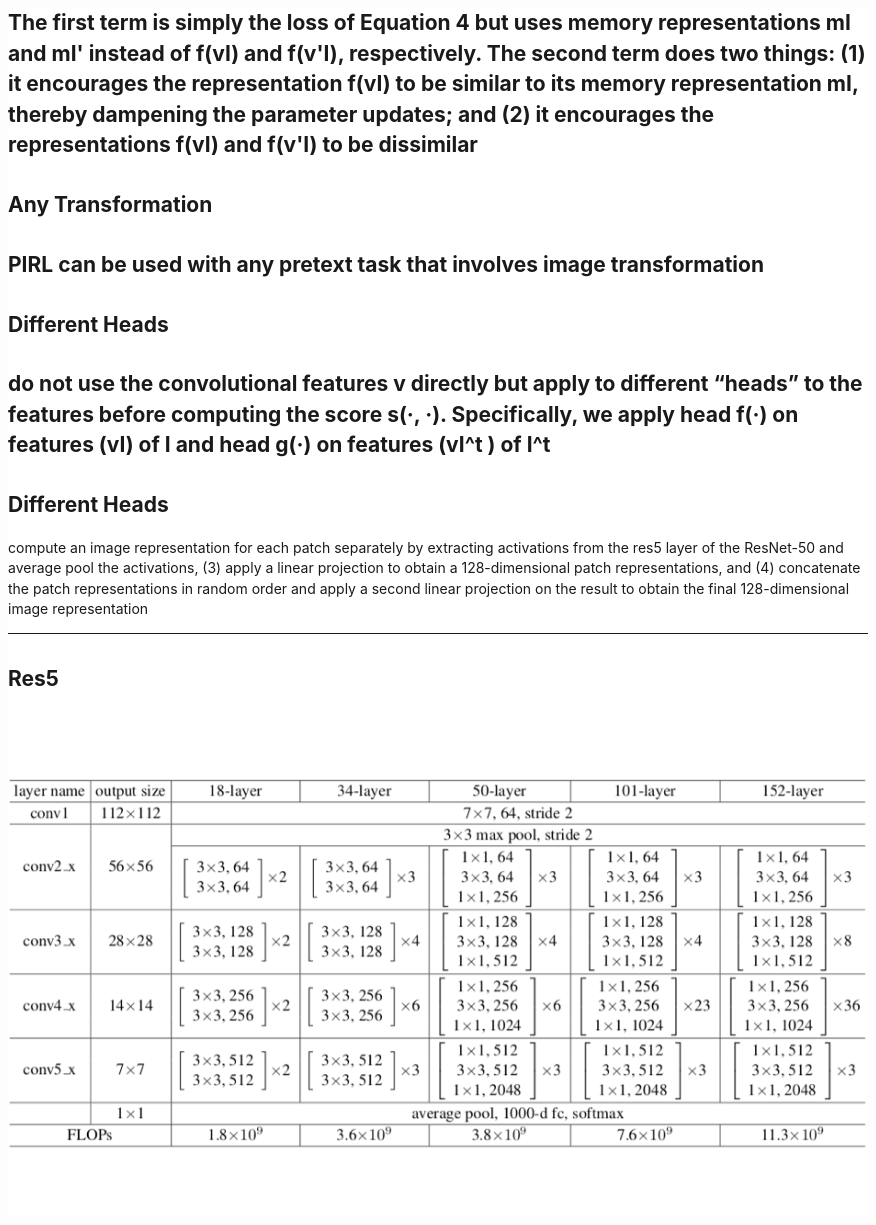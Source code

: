 The first term is simply the loss of Equation 4 but
uses memory representations mI and mI'
instead of f(vI)
and f(v'I), respectively. The second term does two things:
(1) it encourages the representation f(vI) to be similar to
its memory representation mI, thereby dampening the parameter updates; and (2) it encourages the representations
f(vI) and f(v'I) to be dissimilar
---
## Any Transformation
 PIRL can be used with any pretext task that involves image transformation
---
## Different Heads

do not use the convolutional features v
directly but apply to different “heads” to the features before
computing the score s(·, ·). Specifically, we apply head f(·)
on features (vI) of I and head g(·) on features (vI^t ) of I^t
---
## Different Heads

 compute an image representation for each patch separately by extracting activations
from the res5 layer of the ResNet-50 and average pool
the activations, (3) apply a linear projection to obtain a
128-dimensional patch representations, and (4) concatenate
the patch representations in random order and apply a second linear projection on the result to obtain the final 128-dimensional image representation

---
## Res5

<img src="./images/size_output_Resnet34.png"  height="500">
